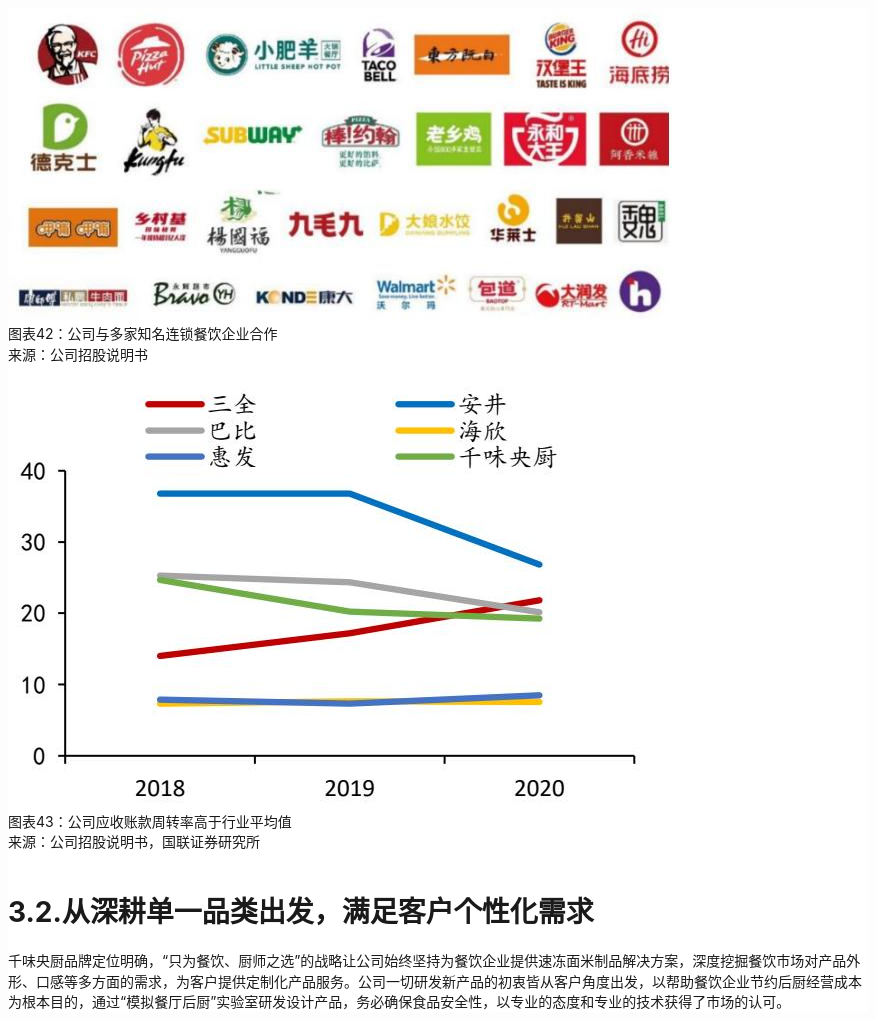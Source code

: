 ![](images/fca1bcb7d758faaa536bad443f3960641e5c6f08692c32fe97d328d0b8c9b53f.jpg)  
图表42：公司与多家知名连锁餐饮企业合作  
来源：公司招股说明书

![](images/0428e74f8533f7950cd5264a1a34e477884b66149014bb276056dfee5332d0c0.jpg)  
图表43：公司应收账款周转率高于行业平均值  
来源：公司招股说明书，国联证券研究所

# 3.2.从深耕单一品类出发，满足客户个性化需求

千味央厨品牌定位明确，“只为餐饮、厨师之选”的战略让公司始终坚持为餐饮企业提供速冻面米制品解决方案，深度挖掘餐饮市场对产品外形、口感等多方面的需求，为客户提供定制化产品服务。公司一切研发新产品的初衷皆从客户角度出发，以帮助餐饮企业节约后厨经营成本为根本目的，通过“模拟餐厅后厨”实验室研发设计产品，务必确保食品安全性，以专业的态度和专业的技术获得了市场的认可。
